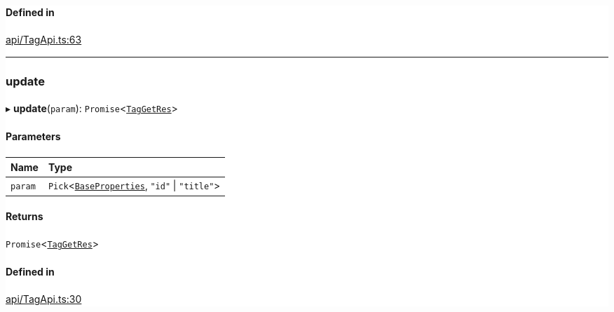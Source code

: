 #### Defined in

[api/TagApi.ts:63](https://github.com/rxliuli/joplin-utils/blob/f2c832f/libs/joplin-api/src/api/TagApi.ts#L63)

---

### update

▸ **update**(`param`): `Promise`<[`TagGetRes`](../modules/modal_TagGetRes.md#taggetres)\>

#### Parameters

| Name    | Type                                                                                                   |
| :------ | :----------------------------------------------------------------------------------------------------- |
| `param` | `Pick`<[`BaseProperties`](../interfaces/modal_BaseProperties.BaseProperties.md), `"id"` \| `"title"`\> |

#### Returns

`Promise`<[`TagGetRes`](../modules/modal_TagGetRes.md#taggetres)\>

#### Defined in

[api/TagApi.ts:30](https://github.com/rxliuli/joplin-utils/blob/f2c832f/libs/joplin-api/src/api/TagApi.ts#L30)
